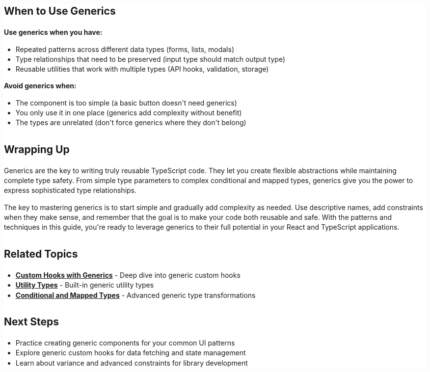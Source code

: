## When to Use Generics

**Use generics when you have:**

- Repeated patterns across different data types (forms, lists, modals)
- Type relationships that need to be preserved (input type should match output type)
- Reusable utilities that work with multiple types (API hooks, validation, storage)

**Avoid generics when:**

- The component is too simple (a basic button doesn't need generics)
- You only use it in one place (generics add complexity without benefit)
- The types are unrelated (don't force generics where they don't belong)

## Wrapping Up

Generics are the key to writing truly reusable TypeScript code. They let you create flexible abstractions while maintaining complete type safety. From simple type parameters to complex conditional and mapped types, generics give you the power to express sophisticated type relationships.

The key to mastering generics is to start simple and gradually add complexity as needed. Use descriptive names, add constraints when they make sense, and remember that the goal is to make your code both reusable and safe. With the patterns and techniques in this guide, you're ready to leverage generics to their full potential in your React and TypeScript applications.

## Related Topics

- **[Custom Hooks with Generics](custom-hooks-with-generics-comprehensive.md)** - Deep dive into generic custom hooks
- **[Utility Types](typescript-utility-types-complete.md)** - Built-in generic utility types
- **[Conditional and Mapped Types](typescript-conditional-mapped-types.md)** - Advanced generic type transformations

## Next Steps

- Practice creating generic components for your common UI patterns
- Explore generic custom hooks for data fetching and state management
- Learn about variance and advanced constraints for library development
